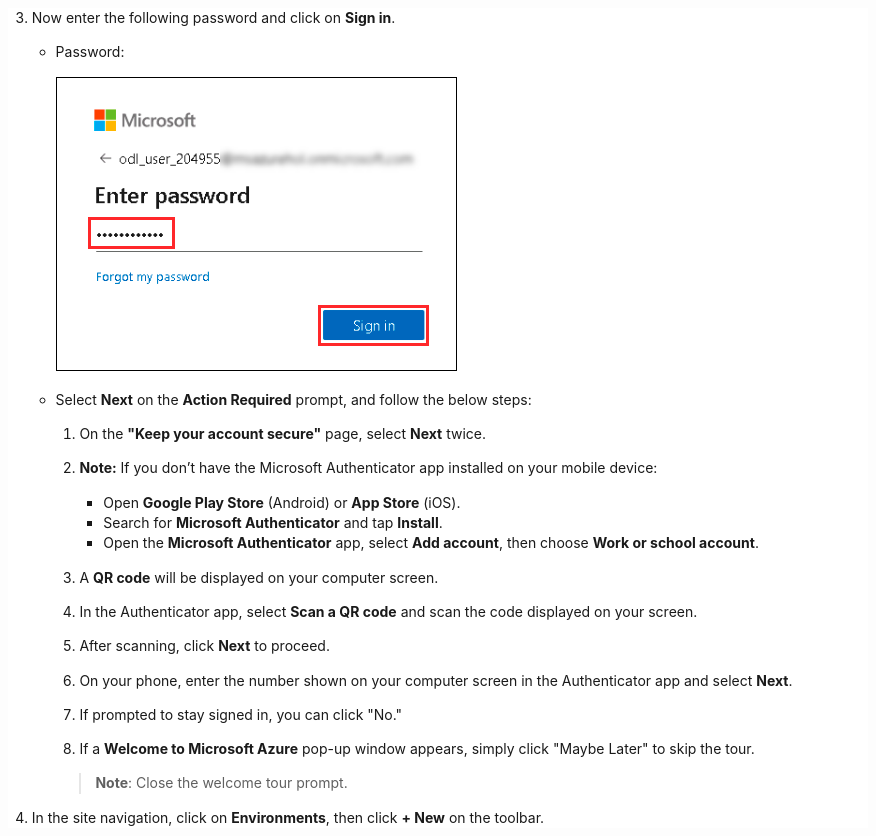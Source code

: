 3. Now enter the following password and click on **Sign in**.
   * Password: <inject key="AzureAdUserPassword"></inject>
   
      ![screenshot of the prompt ](../Media/image8.png)

   * Select **Next** on the **Action Required** prompt, and follow the below steps:

      1. On the **"Keep your account secure"** page, select **Next** twice.

      1. **Note:** If you don’t have the Microsoft Authenticator app installed on your mobile device:

         - Open **Google Play Store** (Android) or **App Store** (iOS).
         - Search for **Microsoft Authenticator** and tap **Install**.
         - Open the **Microsoft Authenticator** app, select **Add account**, then choose **Work or school account**.

      1. A **QR code** will be displayed on your computer screen.

      1. In the Authenticator app, select **Scan a QR code** and scan the code displayed on your screen.

      1. After scanning, click **Next** to proceed.

      1. On your phone, enter the number shown on your computer screen in the Authenticator app and select **Next**.
            
      1. If prompted to stay signed in, you can click "No."
      
      1. If a **Welcome to Microsoft Azure** pop-up window appears, simply click "Maybe Later" to skip the tour.

      >**Note**: Close the welcome tour prompt. 

4. In the site navigation, click on **Environments**, then click **+ New** on the toolbar.

